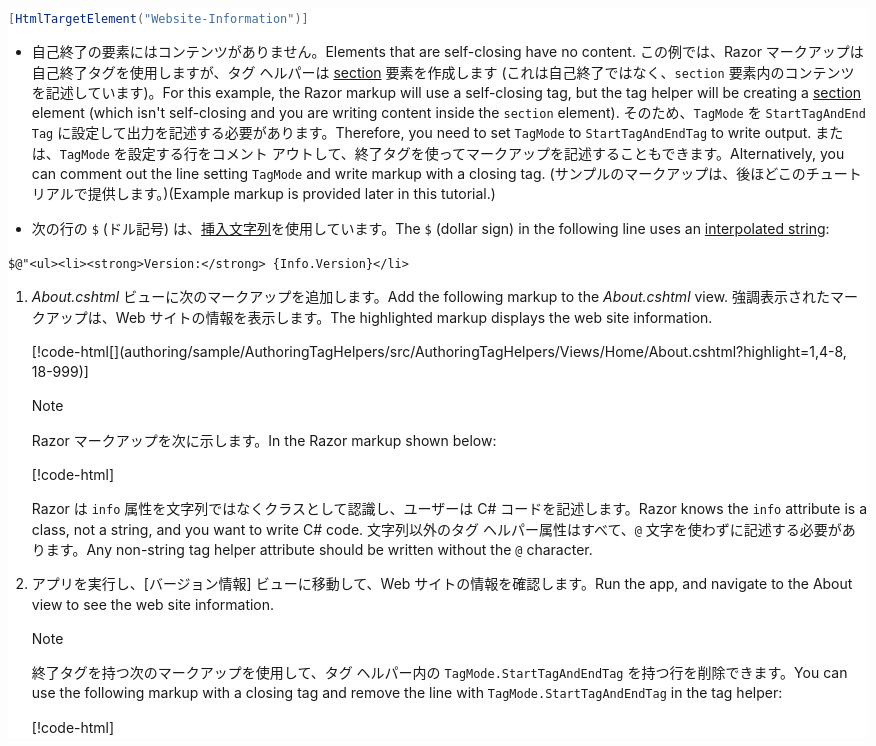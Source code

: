    ```csharp
   [HtmlTargetElement("Website-Information")]
   ```

   * <span data-ttu-id="d85f1-202">自己終了の要素にはコンテンツがありません。</span><span class="sxs-lookup"><span data-stu-id="d85f1-202">Elements that are self-closing have no content.</span></span> <span data-ttu-id="d85f1-203">この例では、Razor マークアップは自己終了タグを使用しますが、タグ ヘルパーは [section](http://www.w3.org/TR/html5/sections.html#the-section-element) 要素を作成します (これは自己終了ではなく、`section` 要素内のコンテンツを記述しています)。</span><span class="sxs-lookup"><span data-stu-id="d85f1-203">For this example, the Razor markup will use a self-closing tag, but the tag helper will be creating a [section](http://www.w3.org/TR/html5/sections.html#the-section-element) element (which isn't self-closing and you are writing content inside the `section` element).</span></span> <span data-ttu-id="d85f1-204">そのため、`TagMode` を `StartTagAndEndTag` に設定して出力を記述する必要があります。</span><span class="sxs-lookup"><span data-stu-id="d85f1-204">Therefore, you need to set `TagMode` to `StartTagAndEndTag` to write output.</span></span> <span data-ttu-id="d85f1-205">または、`TagMode` を設定する行をコメント アウトして、終了タグを使ってマークアップを記述することもできます。</span><span class="sxs-lookup"><span data-stu-id="d85f1-205">Alternatively, you can comment out the line setting `TagMode` and write markup with a closing tag.</span></span> <span data-ttu-id="d85f1-206">(サンプルのマークアップは、後ほどこのチュートリアルで提供します。)</span><span class="sxs-lookup"><span data-stu-id="d85f1-206">(Example markup is provided later in this tutorial.)</span></span>

   * <span data-ttu-id="d85f1-207">次の行の `$` (ドル記号) は、[挿入文字列](/dotnet/csharp/language-reference/keywords/interpolated-strings)を使用しています。</span><span class="sxs-lookup"><span data-stu-id="d85f1-207">The `$` (dollar sign) in the following line uses an [interpolated string](/dotnet/csharp/language-reference/keywords/interpolated-strings):</span></span>

   ```cshtml
   $@"<ul><li><strong>Version:</strong> {Info.Version}</li>
   ```

1. <span data-ttu-id="d85f1-208">*About.cshtml* ビューに次のマークアップを追加します。</span><span class="sxs-lookup"><span data-stu-id="d85f1-208">Add the following markup to the *About.cshtml* view.</span></span> <span data-ttu-id="d85f1-209">強調表示されたマークアップは、Web サイトの情報を表示します。</span><span class="sxs-lookup"><span data-stu-id="d85f1-209">The highlighted markup displays the web site information.</span></span>

   [!code-html[](authoring/sample/AuthoringTagHelpers/src/AuthoringTagHelpers/Views/Home/About.cshtml?highlight=1,4-8, 18-999)]

   > [!NOTE]
   > <span data-ttu-id="d85f1-210">Razor マークアップを次に示します。</span><span class="sxs-lookup"><span data-stu-id="d85f1-210">In the Razor markup shown below:</span></span>
   >
   > [!code-html[](authoring/sample/AuthoringTagHelpers/src/AuthoringTagHelpers/Views/Home/About.cshtml?range=18-18)]
   >
   > <span data-ttu-id="d85f1-211">Razor は `info` 属性を文字列ではなくクラスとして認識し、ユーザーは C# コードを記述します。</span><span class="sxs-lookup"><span data-stu-id="d85f1-211">Razor knows the `info` attribute is a class, not a string, and you want to write C# code.</span></span> <span data-ttu-id="d85f1-212">文字列以外のタグ ヘルパー属性はすべて、`@` 文字を使わずに記述する必要があります。</span><span class="sxs-lookup"><span data-stu-id="d85f1-212">Any non-string tag helper attribute should be written without the `@` character.</span></span>

1. <span data-ttu-id="d85f1-213">アプリを実行し、[バージョン情報] ビューに移動して、Web サイトの情報を確認します。</span><span class="sxs-lookup"><span data-stu-id="d85f1-213">Run the app, and navigate to the About view to see the web site information.</span></span>

   > [!NOTE]
   > <span data-ttu-id="d85f1-214">終了タグを持つ次のマークアップを使用して、タグ ヘルパー内の `TagMode.StartTagAndEndTag` を持つ行を削除できます。</span><span class="sxs-lookup"><span data-stu-id="d85f1-214">You can use the following markup with a closing tag and remove the line with `TagMode.StartTagAndEndTag` in the tag helper:</span></span>
   >
   > [!code-html[](authoring/sample/AuthoringTagHelpers/src/AuthoringTagHelpers/Views/Home/AboutNotSelfClosing.cshtml?range=20-21)]
